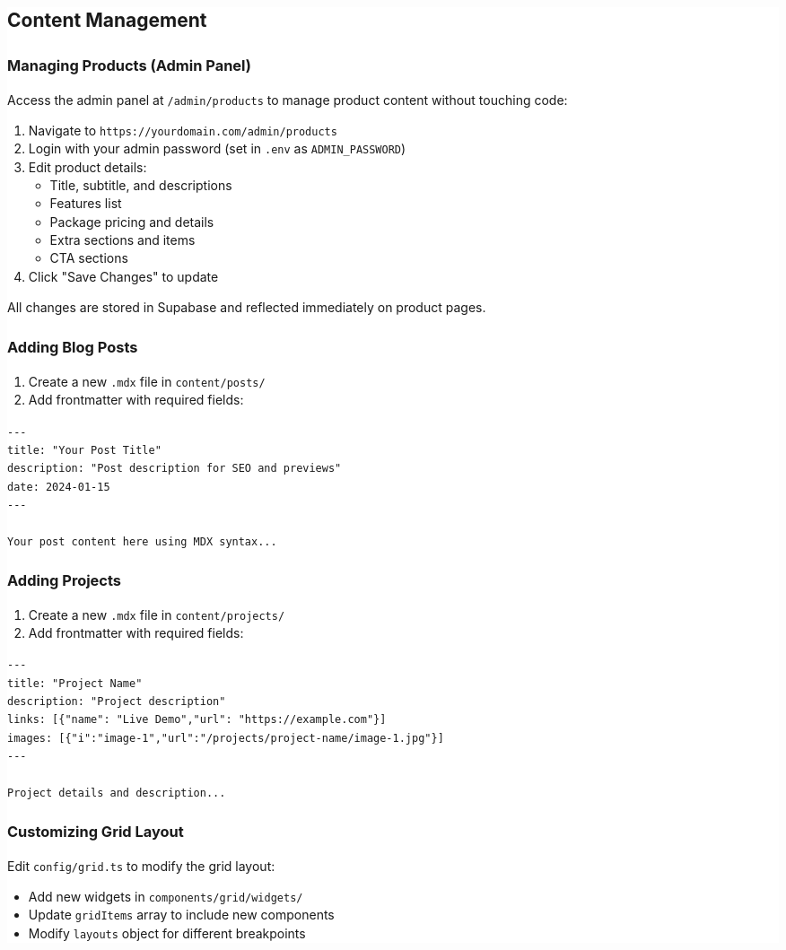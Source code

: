 ## Content Management

### Managing Products (Admin Panel)

Access the admin panel at `/admin/products` to manage product content without touching code:

1. Navigate to `https://yourdomain.com/admin/products`
2. Login with your admin password (set in `.env` as `ADMIN_PASSWORD`)
3. Edit product details:
   - Title, subtitle, and descriptions
   - Features list
   - Package pricing and details
   - Extra sections and items
   - CTA sections
4. Click "Save Changes" to update

All changes are stored in Supabase and reflected immediately on product pages.

### Adding Blog Posts

1. Create a new `.mdx` file in `content/posts/`
2. Add frontmatter with required fields:

```mdx
---
title: "Your Post Title"
description: "Post description for SEO and previews"
date: 2024-01-15
---

Your post content here using MDX syntax...
```

### Adding Projects

1. Create a new `.mdx` file in `content/projects/`
2. Add frontmatter with required fields:

```mdx
---
title: "Project Name"
description: "Project description"
links: [{"name": "Live Demo","url": "https://example.com"}]
images: [{"i":"image-1","url":"/projects/project-name/image-1.jpg"}]
---

Project details and description...
```

### Customizing Grid Layout

Edit `config/grid.ts` to modify the grid layout:

- Add new widgets in `components/grid/widgets/`
- Update `gridItems` array to include new components
- Modify `layouts` object for different breakpoints
